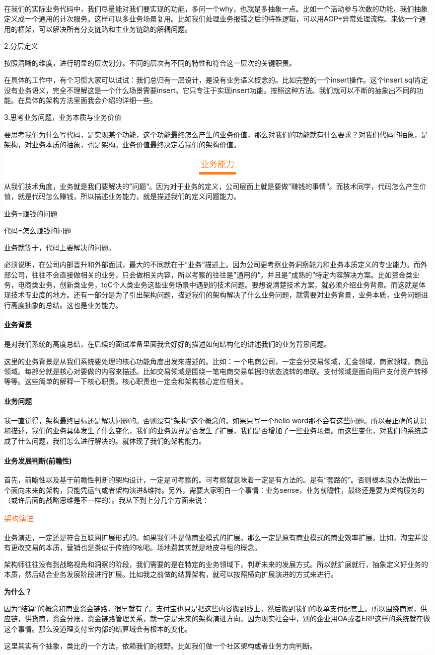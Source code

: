 在我们的实际业务代码中，我们尽量能对我们要实现的功能，多问一个why，也就是多抽象一点。比如一个活动参与次数的功能，我们抽象定义成一个通用的计次服务。这样可以多业务场景复用。比如我们处理业务报错之后的特殊逻辑，可以用AOP+异常处理流程。来做一个通用的框架，可以解决所有分支链路和主业务链路的解耦问题。

2.分层定义

按照清晰的维度，进行明显的层次划分。不同的层次有不同的特性和符合这一层次的关键职责。

在具体的工作中，有个习惯大家可以试试：我们总归有一层设计，是没有业务语义概念的。比如完整的一个insert操作。这个insert sql肯定没有业务语义，完全不理解这是一个什么场景需要insert。它只专注于实现insert功能。按照这种方法。我们就可以不断的抽象出不同的功能。在具体的架构方法里面我会介绍的详细一些。

3.思考业务问题，业务本质与业务价值

要思考我们为什么写代码，是实现某个功能，这个功能最终怎么产生的业务价值，那么对我们的功能就有什么要求？对我们代码的抽象，是架构，对业务本质的抽象，也是架构。业务价值最终决定着我们的架构价值。

<div style="text-align: center;"><section style="padding: 3px;display: inline-block;border-bottom: 5px solid rgb(255, 129, 36);color: rgb(255, 129, 36);font-size: 17px; ">业务能力</section></div>

从我们技术角度，业务就是我们要解决的”问题“。因为对于业务的定义，公司层面上就是要做”赚钱的事情“。而技术同学，代码怎么产生价值，就是代码怎么赚钱，所以描述业务能力，就是描述我们的定义问题能力。

业务=赚钱的问题

代码=怎么赚钱的问题

业务就等于，代码上要解决的问题。

必须说明，在公司内部晋升和外部面试，最大的不同就在于”业务“描述上。因为公司更考察业务洞察能力和业务本质定义的专业能力。而外部公司，往往不会直接做相关的业务，只会做相关内容，所以考察的往往是”通用的“，并且是”成熟的“特定内容解决方案。比如资金类业务，电商类业务，创新类业务，toC个人类业务这些业务场景中遇到的技术问题。要想说清楚技术方案，就必须介绍业务背景。而这就是体现技术专业度的地方。还有一部分是为了引出架构问题，描述我们的架构解决了什么业务问题，就需要对业务背景，业务本质，业务问题进行高度抽象的总结。这也是业务能力。

#### **业务背景**

是对我们系统的高度总结，在后续的面试准备里面我会好好的描述如何结构化的讲述我们的业务背景问题。

这里的业务背景是从我们系统要处理的核心功能角度出发来描述的。比如：一个电商公司，一定会分交易领域，汇金领域，商家领域，商品领域。每部分就是核心对要做的内容来描述。比如交易领域是围绕一笔电商交易单据的状态流转的串联。支付领域是面向用户支付资产转移等等。这些简单的解释一下核心职责。核心职责也一定会和架构核心定位相关。

#### **业务问题**

我一直觉得，架构最终目标还是解决问题的。否则没有”架构“这个概念的。如果只写一个hello word那不会有这些问题。所以要正确的认识和描述，我们的业务具体发生了什么变化，我们的业务边界是否发生了扩展，我们是否增加了一些业务场景。而这些变化，对我们的系统造成了什么问题，我们怎么进行解决的。就体现了我们的架构能力。

#### **业务发展判断(前瞻性)**

首先，前瞻性以及基于前瞻性判断的架构设计，一定是可考察的。可考察就意味着一定是有方法的。是有“套路的”。否则根本没办法做出一个面向未来的架构，只能凭运气或者架构演进&维持。另外，需要大家明白一个事情：业务sense，业务前瞻性，最终还是要为架构服务的（或许后面的战略思维是不一样的）。我从下到上分几个方面来说：

<div style=""><section style="line-height: 1.75em;font-size: 15px;color: rgb(255, 104, 39);">架构演进</section></div>

业务演进，一定还是符合互联网扩展形式的。如果我们不是做商业模式的扩展。那么一定是原有商业模式的商业效率扩展。比如，淘宝并没有更改交易的本质，营销也是类似于传统的吆喝。场地费其实就是地皮寻租的概念。

架构师往往没有到战略视角和洞察的阶段，我们需要的是在特定的业务领域下，判断未来的发展方式。所以就扩展就行，抽象定义好业务的本质，然后结合业务发展阶段进行扩展。比如我之前做的结算架构，就可以按照横向扩展演进的方式来进行。

**为什么？**

因为“结算”的概念和商业资金链路，很早就有了。支付宝也只是把这些内容搬到线上，然后搬到我们的收单支付配套上。所以围绕商家，供应链，供货商，资金分账，资金链路管理关系，就一定是未来的架构演进方向。因为现实社会中，别的企业用OA或者ERP这样的系统就在做这个事情。那么没道理支付宝内部的结算域会有根本的变化。

这里其实有个抽象，类比的一个方法，依赖我们的视野。比如我们做一个社区架构或者业务方向判断。
